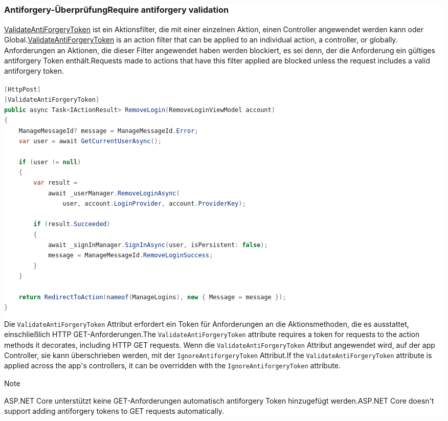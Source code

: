 ### <a name="require-antiforgery-validation"></a><span data-ttu-id="0dcff-255">Antiforgery-Überprüfung</span><span class="sxs-lookup"><span data-stu-id="0dcff-255">Require antiforgery validation</span></span>

<span data-ttu-id="0dcff-256">[ValidateAntiForgeryToken](/dotnet/api/microsoft.aspnetcore.mvc.validateantiforgerytokenattribute) ist ein Aktionsfilter, die mit einer einzelnen Aktion, einen Controller angewendet werden kann oder Global.</span><span class="sxs-lookup"><span data-stu-id="0dcff-256">[ValidateAntiForgeryToken](/dotnet/api/microsoft.aspnetcore.mvc.validateantiforgerytokenattribute) is an action filter that can be applied to an individual action, a controller, or globally.</span></span> <span data-ttu-id="0dcff-257">Anforderungen an Aktionen, die dieser Filter angewendet haben werden blockiert, es sei denn, der die Anforderung ein gültiges antiforgery Token enthält.</span><span class="sxs-lookup"><span data-stu-id="0dcff-257">Requests made to actions that have this filter applied are blocked unless the request includes a valid antiforgery token.</span></span>

```csharp
[HttpPost]
[ValidateAntiForgeryToken]
public async Task<IActionResult> RemoveLogin(RemoveLoginViewModel account)
{
    ManageMessageId? message = ManageMessageId.Error;
    var user = await GetCurrentUserAsync();

    if (user != null)
    {
        var result = 
            await _userManager.RemoveLoginAsync(
                user, account.LoginProvider, account.ProviderKey);

        if (result.Succeeded)
        {
            await _signInManager.SignInAsync(user, isPersistent: false);
            message = ManageMessageId.RemoveLoginSuccess;
        }
    }

    return RedirectToAction(nameof(ManageLogins), new { Message = message });
}
```

<span data-ttu-id="0dcff-258">Die `ValidateAntiForgeryToken` Attribut erfordert ein Token für Anforderungen an die Aktionsmethoden, die es ausstattet, einschließlich HTTP GET-Anforderungen.</span><span class="sxs-lookup"><span data-stu-id="0dcff-258">The `ValidateAntiForgeryToken` attribute requires a token for requests to the action methods it decorates, including HTTP GET requests.</span></span> <span data-ttu-id="0dcff-259">Wenn die `ValidateAntiForgeryToken` Attribut angewendet wird, auf der app Controller, sie kann überschrieben werden, mit der `IgnoreAntiforgeryToken` Attribut.</span><span class="sxs-lookup"><span data-stu-id="0dcff-259">If the `ValidateAntiForgeryToken` attribute is applied across the app's controllers, it can be overridden with the `IgnoreAntiforgeryToken` attribute.</span></span>

> [!NOTE]
> <span data-ttu-id="0dcff-260">ASP.NET Core unterstützt keine GET-Anforderungen automatisch antiforgery Token hinzugefügt werden.</span><span class="sxs-lookup"><span data-stu-id="0dcff-260">ASP.NET Core doesn't support adding antiforgery tokens to GET requests automatically.</span></span>
